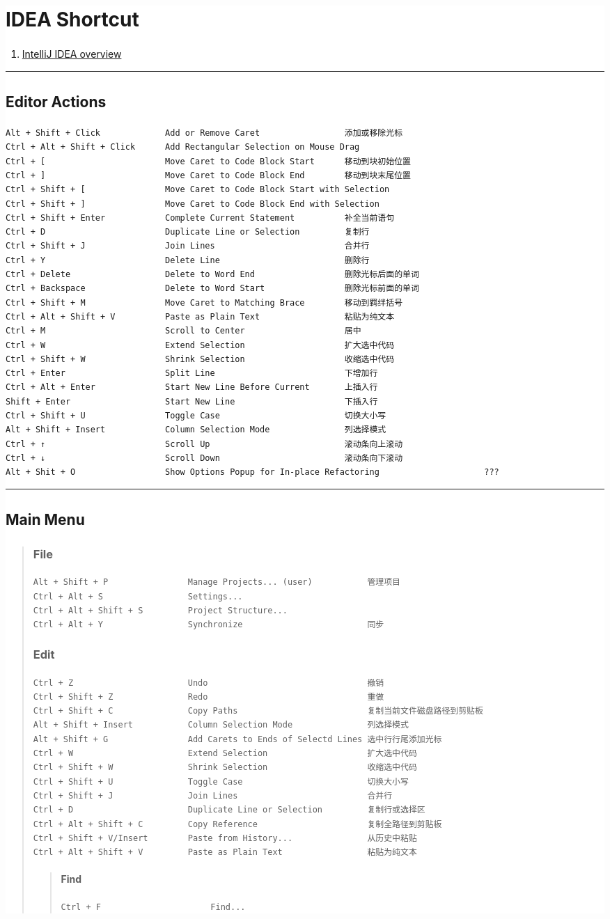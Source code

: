 # IDEA Shortcut

1. [IntelliJ IDEA overview](https://www.jetbrains.com/help/idea/discover-intellij-idea.html)
---
## Editor Actions
```
Alt + Shift + Click             Add or Remove Caret                 添加或移除光标
Ctrl + Alt + Shift + Click      Add Rectangular Selection on Mouse Drag
Ctrl + [                        Move Caret to Code Block Start      移动到块初始位置
Ctrl + ]                        Move Caret to Code Block End        移动到块末尾位置
Ctrl + Shift + [                Move Caret to Code Block Start with Selection
Ctrl + Shift + ]                Move Caret to Code Block End with Selection
Ctrl + Shift + Enter            Complete Current Statement          补全当前语句
Ctrl + D                        Duplicate Line or Selection         复制行
Ctrl + Shift + J                Join Lines                          合并行
Ctrl + Y                        Delete Line                         删除行
Ctrl + Delete                   Delete to Word End                  删除光标后面的单词
Ctrl + Backspace                Delete to Word Start                删除光标前面的单词
Ctrl + Shift + M                Move Caret to Matching Brace        移动到羁绊括号
Ctrl + Alt + Shift + V          Paste as Plain Text                 粘贴为纯文本
Ctrl + M                        Scroll to Center                    居中
Ctrl + W                        Extend Selection                    扩大选中代码
Ctrl + Shift + W                Shrink Selection                    收缩选中代码
Ctrl + Enter                    Split Line                          下增加行
Ctrl + Alt + Enter              Start New Line Before Current       上插入行
Shift + Enter                   Start New Line                      下插入行
Ctrl + Shift + U                Toggle Case                         切换大小写
Alt + Shift + Insert            Column Selection Mode               列选择模式
Ctrl + ↑                        Scroll Up                           滚动条向上滚动
Ctrl + ↓                        Scroll Down                         滚动条向下滚动
Alt + Shit + O                  Show Options Popup for In-place Refactoring                     ???
```
---
## Main Menu
>### File
>```
>Alt + Shift + P                Manage Projects... (user)           管理项目
>Ctrl + Alt + S                 Settings...
>Ctrl + Alt + Shift + S         Project Structure...
>Ctrl + Alt + Y                 Synchronize                         同步
>```
>### Edit
>```
>Ctrl + Z                       Undo                                撤销
>Ctrl + Shift + Z               Redo                                重做
>Ctrl + Shift + C               Copy Paths                          复制当前文件磁盘路径到剪贴板
>Alt + Shift + Insert           Column Selection Mode               列选择模式
>Alt + Shift + G                Add Carets to Ends of Selectd Lines 选中行行尾添加光标
>Ctrl + W                       Extend Selection                    扩大选中代码
>Ctrl + Shift + W               Shrink Selection                    收缩选中代码
>Ctrl + Shift + U               Toggle Case                         切换大小写
>Ctrl + Shift + J               Join Lines                          合并行
>Ctrl + D                       Duplicate Line or Selection         复制行或选择区
>Ctrl + Alt + Shift + C         Copy Reference                      复制全路径到剪贴板
>Ctrl + Shift + V/Insert        Paste from History...               从历史中粘贴
>Ctrl + Alt + Shift + V         Paste as Plain Text                 粘贴为纯文本
>```
>>#### Find
>>```
>>Ctrl + F                      Find...